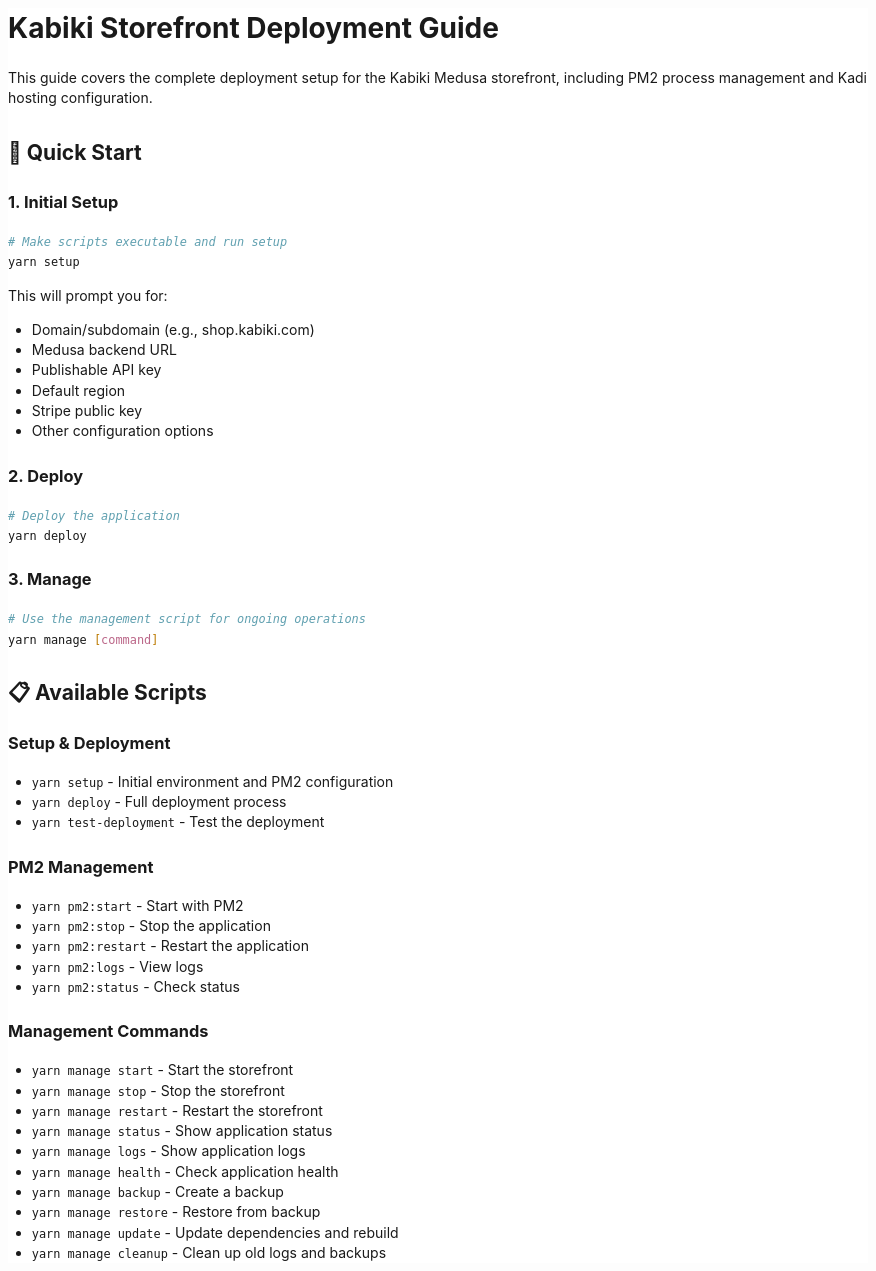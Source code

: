 # Kabiki Storefront Deployment Guide

This guide covers the complete deployment setup for the Kabiki Medusa storefront, including PM2 process management and Kadi hosting configuration.

## 🚀 Quick Start

### 1. Initial Setup
```bash
# Make scripts executable and run setup
yarn setup
```

This will prompt you for:
- Domain/subdomain (e.g., shop.kabiki.com)
- Medusa backend URL
- Publishable API key
- Default region
- Stripe public key
- Other configuration options

### 2. Deploy
```bash
# Deploy the application
yarn deploy
```

### 3. Manage
```bash
# Use the management script for ongoing operations
yarn manage [command]
```

## 📋 Available Scripts

### Setup & Deployment
- `yarn setup` - Initial environment and PM2 configuration
- `yarn deploy` - Full deployment process
- `yarn test-deployment` - Test the deployment

### PM2 Management
- `yarn pm2:start` - Start with PM2
- `yarn pm2:stop` - Stop the application
- `yarn pm2:restart` - Restart the application
- `yarn pm2:logs` - View logs
- `yarn pm2:status` - Check status

### Management Commands
- `yarn manage start` - Start the storefront
- `yarn manage stop` - Stop the storefront
- `yarn manage restart` - Restart the storefront
- `yarn manage status` - Show application status
- `yarn manage logs` - Show application logs
- `yarn manage health` - Check application health
- `yarn manage backup` - Create a backup
- `yarn manage restore` - Restore from backup
- `yarn manage update` - Update dependencies and rebuild
- `yarn manage cleanup` - Clean up old logs and backups
